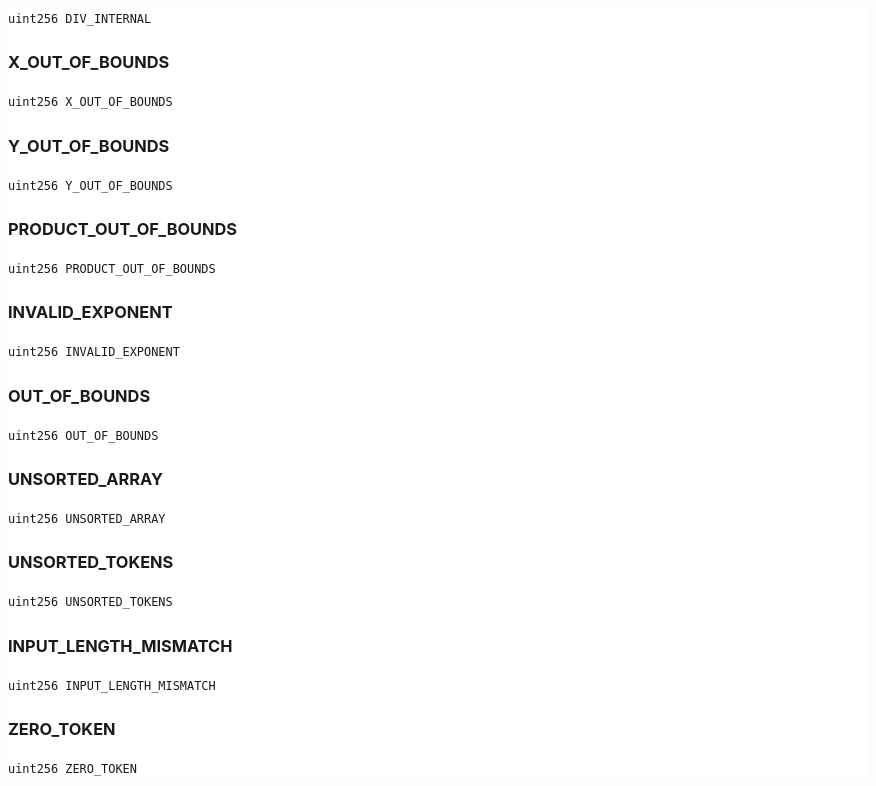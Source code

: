 ```solidity
uint256 DIV_INTERNAL
```

### X_OUT_OF_BOUNDS

```solidity
uint256 X_OUT_OF_BOUNDS
```

### Y_OUT_OF_BOUNDS

```solidity
uint256 Y_OUT_OF_BOUNDS
```

### PRODUCT_OUT_OF_BOUNDS

```solidity
uint256 PRODUCT_OUT_OF_BOUNDS
```

### INVALID_EXPONENT

```solidity
uint256 INVALID_EXPONENT
```

### OUT_OF_BOUNDS

```solidity
uint256 OUT_OF_BOUNDS
```

### UNSORTED_ARRAY

```solidity
uint256 UNSORTED_ARRAY
```

### UNSORTED_TOKENS

```solidity
uint256 UNSORTED_TOKENS
```

### INPUT_LENGTH_MISMATCH

```solidity
uint256 INPUT_LENGTH_MISMATCH
```

### ZERO_TOKEN

```solidity
uint256 ZERO_TOKEN
```
